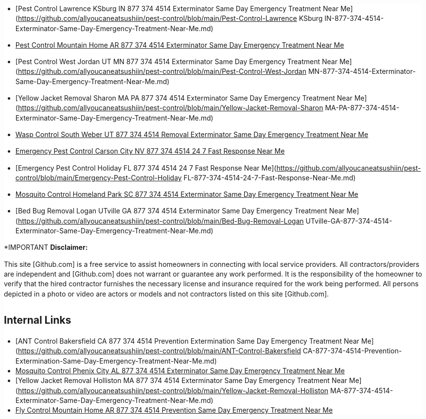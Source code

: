 
- [Pest Control Lawrence KSburg IN 877 374 4514 Exterminator Same Day Emergency Treatment Near Me](https://github.com/allyoucaneatsushiin/pest-control/blob/main/Pest-Control-Lawrence KSburg IN-877-374-4514-Exterminator-Same-Day-Emergency-Treatment-Near-Me.md)
- [Pest Control Mountain Home AR 877 374 4514 Exterminator Same Day Emergency Treatment Near Me](https://github.com/allyoucaneatsushiin/pest-control/blob/main/Pest-Control-Mountain-Home-877-374-4514-Exterminator-Same-Day-Emergency-Treatment-Near-Me.md)
- [Pest Control West Jordan UT MN 877 374 4514 Exterminator Same Day Emergency Treatment Near Me](https://github.com/allyoucaneatsushiin/pest-control/blob/main/Pest-Control-West-Jordan MN-877-374-4514-Exterminator-Same-Day-Emergency-Treatment-Near-Me.md)


- [Yellow Jacket Removal Sharon MA PA 877 374 4514 Exterminator Same Day Emergency Treatment Near Me](https://github.com/allyoucaneatsushiin/pest-control/blob/main/Yellow-Jacket-Removal-Sharon MA-PA-877-374-4514-Exterminator-Same-Day-Emergency-Treatment-Near-Me.md)
- [Wasp Control South Weber UT 877 374 4514 Removal Exterminator Same Day Emergency Treatment Near Me](https://github.com/allyoucaneatsushiin/pest-control/blob/main/Wasp-Control-South-Weber-877-374-4514-Removal-Exterminator-Same-Day-Emergency-Treatment-Near-Me.md)
- [Emergency Pest Control Carson City NV 877 374 4514 24 7 Fast Response Near Me](https://github.com/allyoucaneatsushiin/pest-control/blob/main/Emergency-Pest-Control-Carson-City-NV-877-374-4514-24-7-Fast-Response-Near-Me.md)


- [Emergency Pest Control Holiday FL 877 374 4514 24 7 Fast Response Near Me](https://github.com/allyoucaneatsushiin/pest-control/blob/main/Emergency-Pest-Control-Holiday FL-877-374-4514-24-7-Fast-Response-Near-Me.md)
- [Mosquito Control Homeland Park SC 877 374 4514 Exterminator Same Day Emergency Treatment Near Me](https://github.com/allyoucaneatsushiin/pest-control/blob/main/Mosquito-Control-Homeland-Park-877-374-4514-Exterminator-Same-Day-Emergency-Treatment-Near-Me.md)
- [Bed Bug Removal Logan UTville GA 877 374 4514 Exterminator Same Day Emergency Treatment Near Me](https://github.com/allyoucaneatsushiin/pest-control/blob/main/Bed-Bug-Removal-Logan UTville-GA-877-374-4514-Exterminator-Same-Day-Emergency-Treatment-Near-Me.md)


*IMPORTANT **Disclaimer:**  

This site [Github.com] is a free service to assist homeowners in connecting with local service providers. All contractors/providers are independent and [Github.com] does not warrant or guarantee any work performed. It is the responsibility of the homeowner to verify that the hired contractor furnishes the necessary license and insurance required for the work being performed. All persons depicted in a photo or video are actors or models and not contractors listed on this site [Github.com].


## Internal Links
- [ANT Control Bakersfield CA 877 374 4514 Prevention Extermination Same Day Emergency Treatment Near Me](https://github.com/allyoucaneatsushiin/pest-control/blob/main/ANT-Control-Bakersfield CA-877-374-4514-Prevention-Extermination-Same-Day-Emergency-Treatment-Near-Me.md)
- [Mosquito Control Phenix City AL 877 374 4514 Exterminator Same Day Emergency Treatment Near Me](https://github.com/allyoucaneatsushiin/pest-control/blob/main/Mosquito-Control-Phenix-City-877-374-4514-Exterminator-Same-Day-Emergency-Treatment-Near-Me.md)
- [Yellow Jacket Removal Holliston MA 877 374 4514 Exterminator Same Day Emergency Treatment Near Me](https://github.com/allyoucaneatsushiin/pest-control/blob/main/Yellow-Jacket-Removal-Holliston MA-877-374-4514-Exterminator-Same-Day-Emergency-Treatment-Near-Me.md)
- [Fly Control Mountain Home AR 877 374 4514 Prevention Same Day Emergency Treatment Near Me](https://github.com/allyoucaneatsushiin/pest-control/blob/main/Fly-Control-Mountain-Home-877-374-4514-Prevention-Same-Day-Emergency-Treatment-Near-Me.md)
